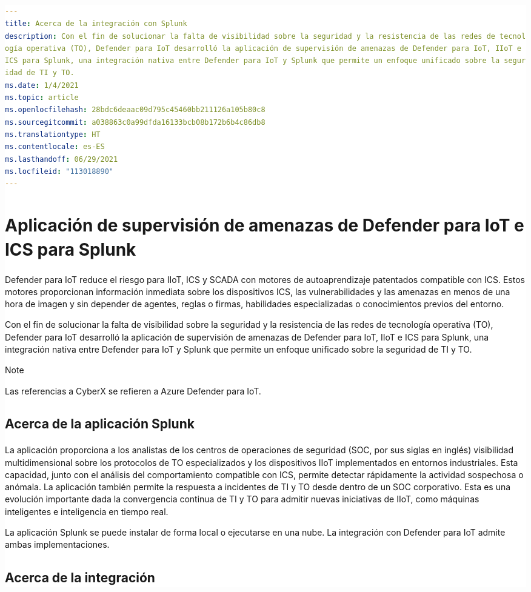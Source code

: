```yaml
---
title: Acerca de la integración con Splunk
description: Con el fin de solucionar la falta de visibilidad sobre la seguridad y la resistencia de las redes de tecnología operativa (TO), Defender para IoT desarrolló la aplicación de supervisión de amenazas de Defender para IoT, IIoT e ICS para Splunk, una integración nativa entre Defender para IoT y Splunk que permite un enfoque unificado sobre la seguridad de TI y TO.
ms.date: 1/4/2021
ms.topic: article
ms.openlocfilehash: 28bdc6deaac09d795c45460bb211126a105b80c8
ms.sourcegitcommit: a038863c0a99dfda16133bcb08b172b6b4c86db8
ms.translationtype: HT
ms.contentlocale: es-ES
ms.lasthandoff: 06/29/2021
ms.locfileid: "113018890"
---
```

# <a name="defender-for-iot-and-ics-threat-monitoring-application-for-splunk"></a>Aplicación de supervisión de amenazas de Defender para IoT e ICS para Splunk

Defender para IoT reduce el riesgo para IIoT, ICS y SCADA con motores de autoaprendizaje patentados compatible con ICS. Estos motores proporcionan información inmediata sobre los dispositivos ICS, las vulnerabilidades y las amenazas en menos de una hora de imagen y sin depender de agentes, reglas o firmas, habilidades especializadas o conocimientos previos del entorno.

Con el fin de solucionar la falta de visibilidad sobre la seguridad y la resistencia de las redes de tecnología operativa (TO), Defender para IoT desarrolló la aplicación de supervisión de amenazas de Defender para IoT, IIoT e ICS para Splunk, una integración nativa entre Defender para IoT y Splunk que permite un enfoque unificado sobre la seguridad de TI y TO.

> [!Note]
> Las referencias a CyberX se refieren a Azure Defender para IoT.

## <a name="about-the-splunk-application"></a>Acerca de la aplicación Splunk

La aplicación proporciona a los analistas de los centros de operaciones de seguridad (SOC, por sus siglas en inglés) visibilidad multidimensional sobre los protocolos de TO especializados y los dispositivos IIoT implementados en entornos industriales. Esta capacidad, junto con el análisis del comportamiento compatible con ICS, permite detectar rápidamente la actividad sospechosa o anómala. La aplicación también permite la respuesta a incidentes de TI y TO desde dentro de un SOC corporativo. Esta es una evolución importante dada la convergencia continua de TI y TO para admitir nuevas iniciativas de IIoT, como máquinas inteligentes e inteligencia en tiempo real.

La aplicación Splunk se puede instalar de forma local o ejecutarse en una nube. La integración con Defender para IoT admite ambas implementaciones.

## <a name="about-the-integration"></a>Acerca de la integración
